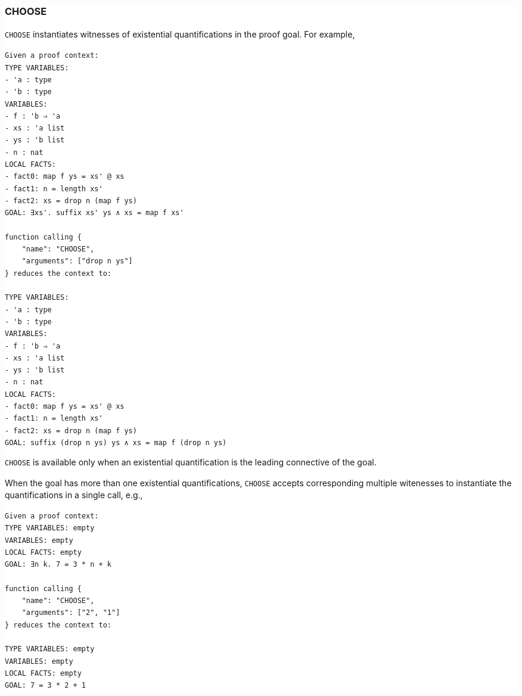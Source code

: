 ### CHOOSE
`CHOOSE` instantiates witnesses of existential quantifications in the proof goal. For example,
```
Given a proof context:
TYPE VARIABLES:
- 'a : type
- 'b : type
VARIABLES:
- f : 'b ⇒ 'a
- xs : 'a list
- ys : 'b list
- n : nat
LOCAL FACTS:
- fact0: map f ys = xs' @ xs
- fact1: n = length xs'
- fact2: xs = drop n (map f ys)
GOAL: ∃xs'. suffix xs' ys ∧ xs = map f xs'

function calling {
	"name": "CHOOSE",
	"arguments": ["drop n ys"]
} reduces the context to:

TYPE VARIABLES:
- 'a : type
- 'b : type
VARIABLES:
- f : 'b ⇒ 'a
- xs : 'a list
- ys : 'b list
- n : nat
LOCAL FACTS:
- fact0: map f ys = xs' @ xs
- fact1: n = length xs'
- fact2: xs = drop n (map f ys)
GOAL: suffix (drop n ys) ys ∧ xs = map f (drop n ys)
```

`CHOOSE` is available only when an existential quantification is the leading connective of the goal.

When the goal has more than one existential quantifications, `CHOOSE` accepts corresponding multiple witenesses to instantiate the quantifications in a single call, e.g.,
```
Given a proof context:
TYPE VARIABLES: empty
VARIABLES: empty
LOCAL FACTS: empty
GOAL: ∃n k. 7 = 3 * n + k

function calling {
	"name": "CHOOSE",
	"arguments": ["2", "1"]
} reduces the context to:

TYPE VARIABLES: empty
VARIABLES: empty
LOCAL FACTS: empty
GOAL: 7 = 3 * 2 + 1
```
